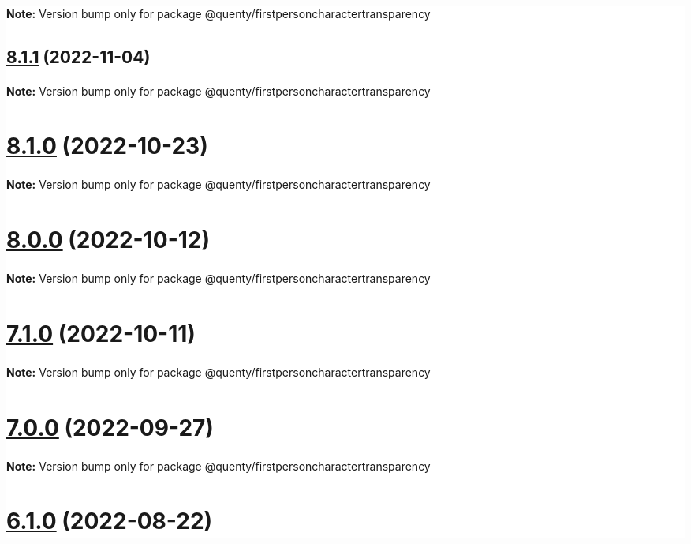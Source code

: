 **Note:** Version bump only for package @quenty/firstpersoncharactertransparency





## [8.1.1](https://github.com/Quenty/NevermoreEngine/compare/@quenty/firstpersoncharactertransparency@8.1.0...@quenty/firstpersoncharactertransparency@8.1.1) (2022-11-04)

**Note:** Version bump only for package @quenty/firstpersoncharactertransparency





# [8.1.0](https://github.com/Quenty/NevermoreEngine/compare/@quenty/firstpersoncharactertransparency@8.0.0...@quenty/firstpersoncharactertransparency@8.1.0) (2022-10-23)

**Note:** Version bump only for package @quenty/firstpersoncharactertransparency





# [8.0.0](https://github.com/Quenty/NevermoreEngine/compare/@quenty/firstpersoncharactertransparency@7.1.0...@quenty/firstpersoncharactertransparency@8.0.0) (2022-10-12)

**Note:** Version bump only for package @quenty/firstpersoncharactertransparency





# [7.1.0](https://github.com/Quenty/NevermoreEngine/compare/@quenty/firstpersoncharactertransparency@7.0.0...@quenty/firstpersoncharactertransparency@7.1.0) (2022-10-11)

**Note:** Version bump only for package @quenty/firstpersoncharactertransparency





# [7.0.0](https://github.com/Quenty/NevermoreEngine/compare/@quenty/firstpersoncharactertransparency@6.1.0...@quenty/firstpersoncharactertransparency@7.0.0) (2022-09-27)

**Note:** Version bump only for package @quenty/firstpersoncharactertransparency





# [6.1.0](https://github.com/Quenty/NevermoreEngine/compare/@quenty/firstpersoncharactertransparency@6.0.1...@quenty/firstpersoncharactertransparency@6.1.0) (2022-08-22)
